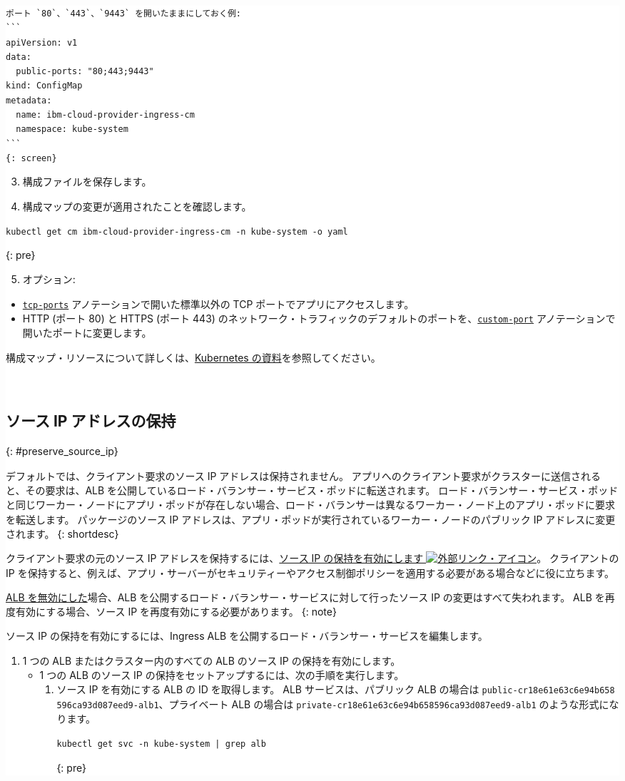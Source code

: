     ポート `80`、`443`、`9443` を開いたままにしておく例:
    ```
    apiVersion: v1
    data:
      public-ports: "80;443;9443"
    kind: ConfigMap
    metadata:
      name: ibm-cloud-provider-ingress-cm
      namespace: kube-system
    ```
    {: screen}

3. 構成ファイルを保存します。

4. 構成マップの変更が適用されたことを確認します。
  ```
  kubectl get cm ibm-cloud-provider-ingress-cm -n kube-system -o yaml
  ```
  {: pre}

5. オプション:
  * [`tcp-ports`](/docs/containers?topic=containers-ingress_annotation#tcp-ports) アノテーションで開いた標準以外の TCP ポートでアプリにアクセスします。
  * HTTP (ポート 80) と HTTPS (ポート 443) のネットワーク・トラフィックのデフォルトのポートを、[`custom-port`](/docs/containers?topic=containers-ingress_annotation#custom-port) アノテーションで開いたポートに変更します。

構成マップ・リソースについて詳しくは、[Kubernetes の資料](https://kubernetes.io/docs/tasks/configure-pod-container/configure-pod-configmap/)を参照してください。

<br />


## ソース IP アドレスの保持
{: #preserve_source_ip}

デフォルトでは、クライアント要求のソース IP アドレスは保持されません。 アプリへのクライアント要求がクラスターに送信されると、その要求は、ALB を公開しているロード・バランサー・サービス・ポッドに転送されます。 ロード・バランサー・サービス・ポッドと同じワーカー・ノードにアプリ・ポッドが存在しない場合、ロード・バランサーは異なるワーカー・ノード上のアプリ・ポッドに要求を転送します。 パッケージのソース IP アドレスは、アプリ・ポッドが実行されているワーカー・ノードのパブリック IP アドレスに変更されます。
{: shortdesc}

クライアント要求の元のソース IP アドレスを保持するには、[ソース IP の保持を有効にします ![外部リンク・アイコン](../icons/launch-glyph.svg "外部リンク・アイコン")](https://kubernetes.io/docs/tutorials/services/source-ip/#source-ip-for-services-with-typeloadbalancer)。 クライアントの IP を保持すると、例えば、アプリ・サーバーがセキュリティーやアクセス制御ポリシーを適用する必要がある場合などに役に立ちます。

[ALB を無効にした](/docs/containers?topic=containers-cli-plugin-kubernetes-service-cli#cs_alb_configure)場合、ALB を公開するロード・バランサー・サービスに対して行ったソース IP の変更はすべて失われます。 ALB を再度有効にする場合、ソース IP を再度有効にする必要があります。
{: note}

ソース IP の保持を有効にするには、Ingress ALB を公開するロード・バランサー・サービスを編集します。

1. 1 つの ALB またはクラスター内のすべての ALB のソース IP の保持を有効にします。
    * 1 つの ALB のソース IP の保持をセットアップするには、次の手順を実行します。
        1. ソース IP を有効にする ALB の ID を取得します。 ALB サービスは、パブリック ALB の場合は `public-cr18e61e63c6e94b658596ca93d087eed9-alb1`、プライベート ALB の場合は `private-cr18e61e63c6e94b658596ca93d087eed9-alb1` のような形式になります。
            ```
            kubectl get svc -n kube-system | grep alb
            ```
            {: pre}

